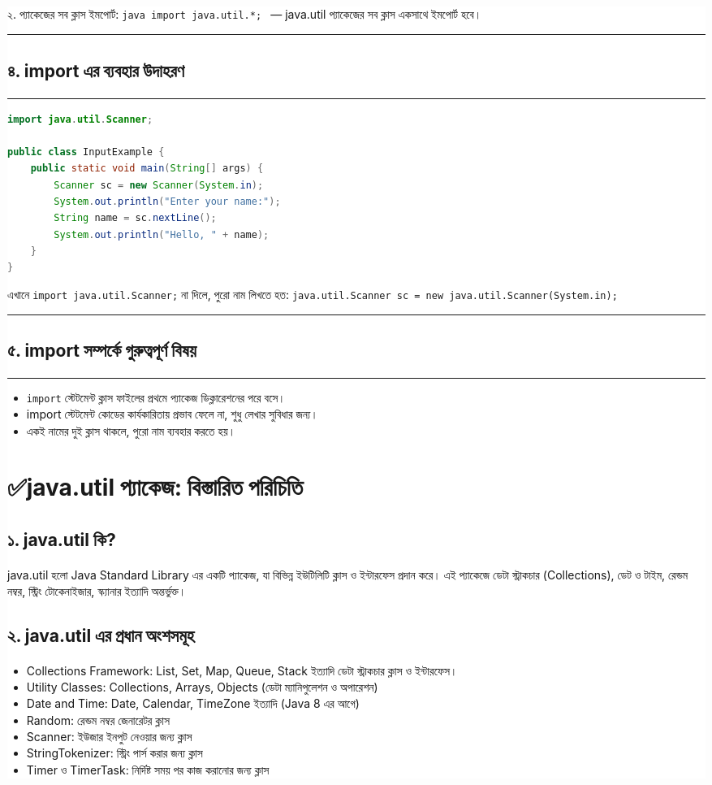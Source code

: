 ২. প্যাকেজের সব ক্লাস ইমপোর্ট:
    ```java
    import java.util.*;
    ```
    — java.util প্যাকেজের সব ক্লাস একসাথে ইমপোর্ট হবে।

-----------------------------
## ৪. import এর ব্যবহার উদাহরণ
-----------------------------
```java
import java.util.Scanner;

public class InputExample {
    public static void main(String[] args) {
        Scanner sc = new Scanner(System.in);
        System.out.println("Enter your name:");
        String name = sc.nextLine();
        System.out.println("Hello, " + name);
    }
}
```

এখানে `import java.util.Scanner;` না দিলে, পুরো নাম লিখতে হত:
`java.util.Scanner sc = new java.util.Scanner(System.in);`

-----------------------------
## ৫. import সম্পর্কে গুরুত্বপূর্ণ বিষয়
-----------------------------
- `import` স্টেটমেন্ট ক্লাস ফাইলের প্রথমে প্যাকেজ ডিক্লারেশনের পরে বসে।
- import স্টেটমেন্ট কোডের কার্যকারিতায় প্রভাব ফেলে না, শুধু লেখার সুবিধার জন্য।
- একই নামের দুই ক্লাস থাকলে, পুরো নাম ব্যবহার করতে হয়।






# ✅java.util প্যাকেজ: বিস্তারিত পরিচিতি

১. java.util কি?
-------------------
java.util হলো Java Standard Library এর একটি প্যাকেজ, যা বিভিন্ন ইউটিলিটি ক্লাস ও ইন্টারফেস প্রদান করে।
এই প্যাকেজে ডেটা স্ট্রাকচার (Collections), ডেট ও টাইম, রেন্ডম নম্বর, স্ট্রিং টোকেনাইজার, স্ক্যানার ইত্যাদি অন্তর্ভুক্ত।

২. java.util এর প্রধান অংশসমূহ
---------------------------------
- Collections Framework: List, Set, Map, Queue, Stack ইত্যাদি ডেটা স্ট্রাকচার ক্লাস ও ইন্টারফেস।
- Utility Classes: Collections, Arrays, Objects (ডেটা ম্যানিপুলেশন ও অপারেশন)
- Date and Time: Date, Calendar, TimeZone ইত্যাদি (Java 8 এর আগে)
- Random: রেন্ডম নম্বর জেনারেটর ক্লাস
- Scanner: ইউজার ইনপুট নেওয়ার জন্য ক্লাস
- StringTokenizer: স্ট্রিং পার্স করার জন্য ক্লাস
- Timer ও TimerTask: নির্দিষ্ট সময় পর কাজ করানোর জন্য ক্লাস
